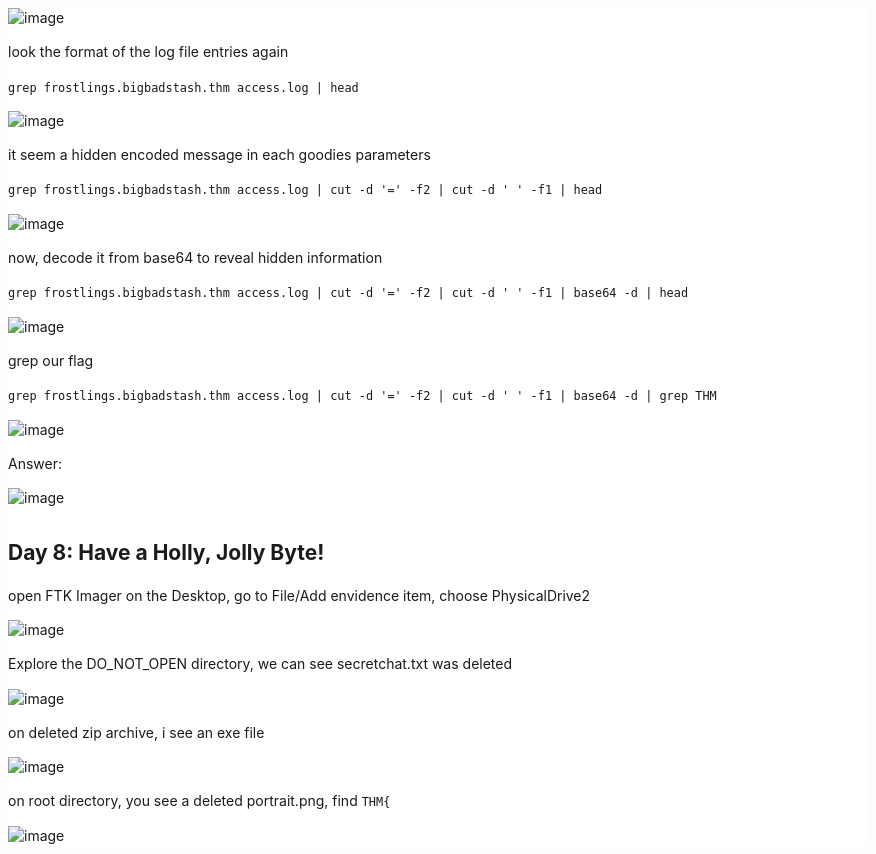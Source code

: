 ![image](https://github.com/lucthienphong1120/TryHackMe-CTF/assets/90561566/ad336100-a829-49cf-86a2-5ca7ae350122)

look the format of the log file entries again

```
grep frostlings.bigbadstash.thm access.log | head
```

![image](https://github.com/lucthienphong1120/TryHackMe-CTF/assets/90561566/fc9ce283-562c-4bad-8127-dc8f179790da)

it seem a hidden encoded message in each goodies parameters

```
grep frostlings.bigbadstash.thm access.log | cut -d '=' -f2 | cut -d ' ' -f1 | head
```

![image](https://github.com/lucthienphong1120/TryHackMe-CTF/assets/90561566/2fee4af6-27df-4fc4-b5c9-5229d79ee05e)

now, decode it from base64 to reveal hidden information

```
grep frostlings.bigbadstash.thm access.log | cut -d '=' -f2 | cut -d ' ' -f1 | base64 -d | head
```

![image](https://github.com/lucthienphong1120/TryHackMe-CTF/assets/90561566/9f33a04c-fe7c-457b-bcfd-3b8e789a578d)

grep our flag

```
grep frostlings.bigbadstash.thm access.log | cut -d '=' -f2 | cut -d ' ' -f1 | base64 -d | grep THM
```

![image](https://github.com/lucthienphong1120/TryHackMe-CTF/assets/90561566/9a7e8fd0-9352-489d-937a-512902a5a77f)

Answer:

![image](https://github.com/lucthienphong1120/TryHackMe-CTF/assets/90561566/088243bb-dd3f-4f79-ba5a-fcf4c6f5221c)

## Day 8: Have a Holly, Jolly Byte!

open FTK Imager on the Desktop, go to File/Add envidence item, choose PhysicalDrive2

![image](https://github.com/lucthienphong1120/TryHackMe-CTF/assets/90561566/62f89140-e7f5-49f0-82e9-3a0ddd811dea)

Explore the DO_NOT_OPEN directory, we can see secretchat.txt was deleted

![image](https://github.com/lucthienphong1120/TryHackMe-CTF/assets/90561566/511a3a08-59cb-4f8a-9f17-3892cd17df06)

on deleted zip archive, i see an exe file

![image](https://github.com/lucthienphong1120/TryHackMe-CTF/assets/90561566/685707b2-8836-4180-bc39-5d4e50441b64)

on root directory, you see a deleted portrait.png, find `THM{`

![image](https://github.com/lucthienphong1120/TryHackMe-CTF/assets/90561566/9a1ef2c0-321c-4824-b63c-acd45ee76248)
